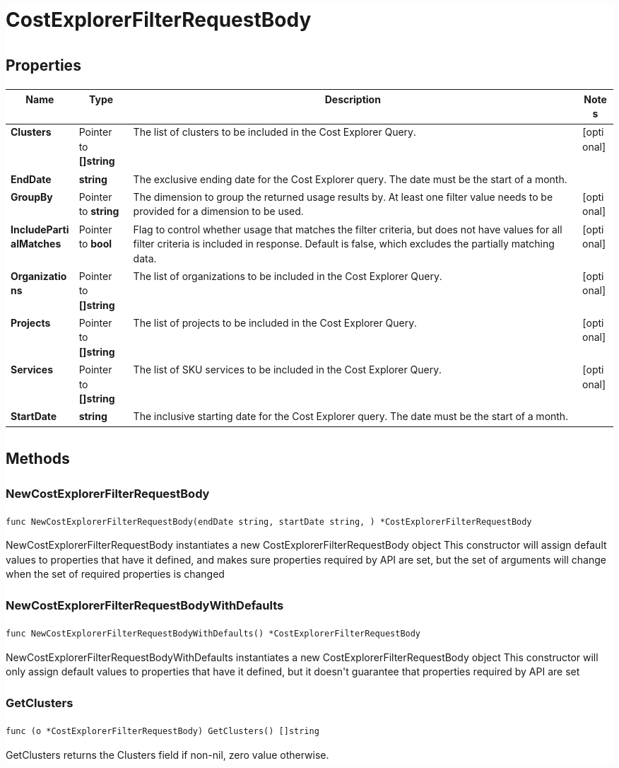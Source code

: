 # CostExplorerFilterRequestBody

## Properties

Name | Type | Description | Notes
------------ | ------------- | ------------- | -------------
**Clusters** | Pointer to **[]string** | The list of clusters to be included in the Cost Explorer Query. | [optional] 
**EndDate** | **string** | The exclusive ending date for the Cost Explorer query. The date must be the start of a month. | 
**GroupBy** | Pointer to **string** | The dimension to group the returned usage results by. At least one filter value needs to be provided for a dimension to be used. | [optional] 
**IncludePartialMatches** | Pointer to **bool** | Flag to control whether usage that matches the filter criteria, but does not have values for all filter criteria is included in response. Default is false, which excludes the partially matching data. | [optional] 
**Organizations** | Pointer to **[]string** | The list of organizations to be included in the Cost Explorer Query. | [optional] 
**Projects** | Pointer to **[]string** | The list of projects to be included in the Cost Explorer Query. | [optional] 
**Services** | Pointer to **[]string** | The list of SKU services to be included in the Cost Explorer Query. | [optional] 
**StartDate** | **string** | The inclusive starting date for the Cost Explorer query. The date must be the start of a month. | 

## Methods

### NewCostExplorerFilterRequestBody

`func NewCostExplorerFilterRequestBody(endDate string, startDate string, ) *CostExplorerFilterRequestBody`

NewCostExplorerFilterRequestBody instantiates a new CostExplorerFilterRequestBody object
This constructor will assign default values to properties that have it defined,
and makes sure properties required by API are set, but the set of arguments
will change when the set of required properties is changed

### NewCostExplorerFilterRequestBodyWithDefaults

`func NewCostExplorerFilterRequestBodyWithDefaults() *CostExplorerFilterRequestBody`

NewCostExplorerFilterRequestBodyWithDefaults instantiates a new CostExplorerFilterRequestBody object
This constructor will only assign default values to properties that have it defined,
but it doesn't guarantee that properties required by API are set

### GetClusters

`func (o *CostExplorerFilterRequestBody) GetClusters() []string`

GetClusters returns the Clusters field if non-nil, zero value otherwise.
